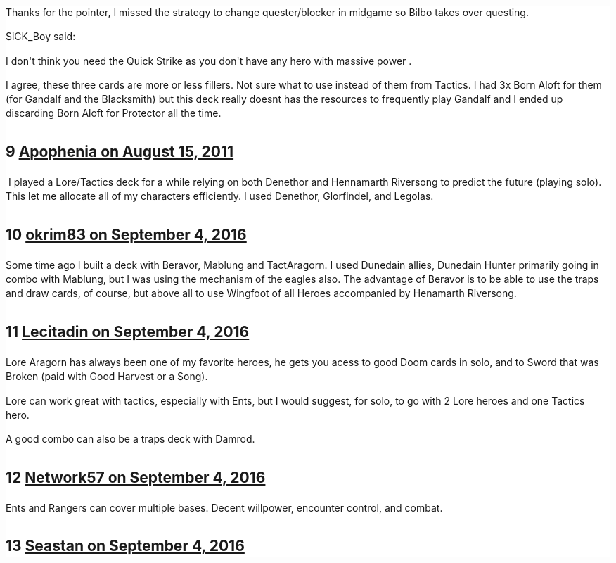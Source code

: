 

Thanks for the pointer, I missed the strategy to change quester/blocker in midgame so Bilbo takes over questing.

SiCK_Boy said:

I don't think you need the Quick Strike as you don't have any hero with massive power .



I agree, these three cards are more or less fillers. Not sure what to use instead of them from Tactics. I had 3x Born Aloft for them (for Gandalf and the Blacksmith) but this deck really doesnt has the resources to frequently play Gandalf and I ended up discarding Born Aloft for Protector all the time.

## 9 [Apophenia on August 15, 2011](https://community.fantasyflightgames.com/topic/51513-loretactics-deck-mission-impossible/?do=findComment&comment=514796)

 I played a Lore/Tactics deck for a while relying on both Denethor and Hennamarth Riversong to predict the future (playing solo). This let me allocate all of my characters efficiently. I used Denethor, Glorfindel, and Legolas.

## 10 [okrim83 on September 4, 2016](https://community.fantasyflightgames.com/topic/51513-loretactics-deck-mission-impossible/?do=findComment&comment=2399086)

Some time ago I built a deck with Beravor, Mablung and TactAragorn.
I used Dunedain allies, Dunedain Hunter primarily going in combo with Mablung, but I was using the mechanism of the eagles also. The advantage of Beravor is to be able to use the traps and draw cards, of course, but above all to use Wingfoot of all Heroes accompanied by Henamarth Riversong.

## 11 [Lecitadin on September 4, 2016](https://community.fantasyflightgames.com/topic/51513-loretactics-deck-mission-impossible/?do=findComment&comment=2399123)

Lore Aragorn has always been one of my favorite heroes, he gets you acess to good Doom cards in solo, and to Sword that was Broken (paid with Good Harvest or a Song). 

Lore can work great with tactics, especially with Ents, but I would suggest, for solo, to go with 2 Lore heroes and one Tactics hero.

A good combo can also be a traps deck with Damrod.

## 12 [Network57 on September 4, 2016](https://community.fantasyflightgames.com/topic/51513-loretactics-deck-mission-impossible/?do=findComment&comment=2399138)

Ents and Rangers can cover multiple bases. Decent willpower, encounter control, and combat.

## 13 [Seastan on September 4, 2016](https://community.fantasyflightgames.com/topic/51513-loretactics-deck-mission-impossible/?do=findComment&comment=2399191)

